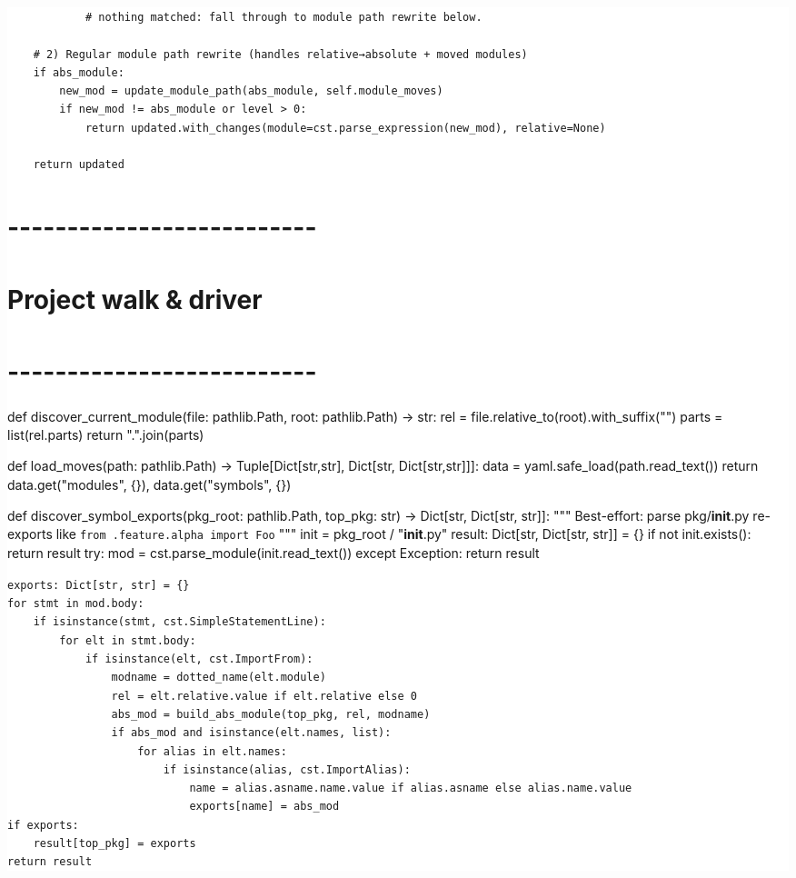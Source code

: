                 # nothing matched: fall through to module path rewrite below.

        # 2) Regular module path rewrite (handles relative→absolute + moved modules)
        if abs_module:
            new_mod = update_module_path(abs_module, self.module_moves)
            if new_mod != abs_module or level > 0:
                return updated.with_changes(module=cst.parse_expression(new_mod), relative=None)

        return updated

# --------------------------
# Project walk & driver
# --------------------------

def discover_current_module(file: pathlib.Path, root: pathlib.Path) -> str:
    rel = file.relative_to(root).with_suffix("")
    parts = list(rel.parts)
    return ".".join(parts)

def load_moves(path: pathlib.Path) -> Tuple[Dict[str,str], Dict[str, Dict[str,str]]]:
    data = yaml.safe_load(path.read_text())
    return data.get("modules", {}), data.get("symbols", {})

def discover_symbol_exports(pkg_root: pathlib.Path, top_pkg: str) -> Dict[str, Dict[str, str]]:
    """
    Best-effort: parse pkg/__init__.py re-exports like `from .feature.alpha import Foo`
    """
    init = pkg_root / "__init__.py"
    result: Dict[str, Dict[str, str]] = {}
    if not init.exists():
        return result
    try:
        mod = cst.parse_module(init.read_text())
    except Exception:
        return result

    exports: Dict[str, str] = {}
    for stmt in mod.body:
        if isinstance(stmt, cst.SimpleStatementLine):
            for elt in stmt.body:
                if isinstance(elt, cst.ImportFrom):
                    modname = dotted_name(elt.module)
                    rel = elt.relative.value if elt.relative else 0
                    abs_mod = build_abs_module(top_pkg, rel, modname)
                    if abs_mod and isinstance(elt.names, list):
                        for alias in elt.names:
                            if isinstance(alias, cst.ImportAlias):
                                name = alias.asname.name.value if alias.asname else alias.name.value
                                exports[name] = abs_mod
    if exports:
        result[top_pkg] = exports
    return result
